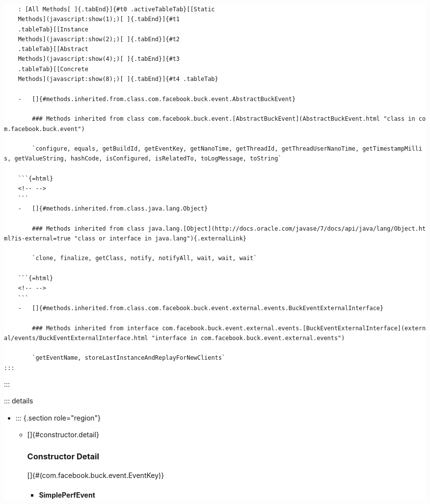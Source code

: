         : [All Methods[ ]{.tabEnd}]{#t0 .activeTableTab}[[Static
        Methods](javascript:show(1);)[ ]{.tabEnd}]{#t1
        .tableTab}[[Instance
        Methods](javascript:show(2);)[ ]{.tabEnd}]{#t2
        .tableTab}[[Abstract
        Methods](javascript:show(4);)[ ]{.tabEnd}]{#t3
        .tableTab}[[Concrete
        Methods](javascript:show(8);)[ ]{.tabEnd}]{#t4 .tableTab}

        -   []{#methods.inherited.from.class.com.facebook.buck.event.AbstractBuckEvent}

            ### Methods inherited from class com.facebook.buck.event.[AbstractBuckEvent](AbstractBuckEvent.html "class in com.facebook.buck.event")

            `configure, equals, getBuildId, getEventKey, getNanoTime, getThreadId, getThreadUserNanoTime, getTimestampMillis, getValueString, hashCode, isConfigured, isRelatedTo, toLogMessage, toString`

        ```{=html}
        <!-- -->
        ```
        -   []{#methods.inherited.from.class.java.lang.Object}

            ### Methods inherited from class java.lang.[Object](http://docs.oracle.com/javase/7/docs/api/java/lang/Object.html?is-external=true "class or interface in java.lang"){.externalLink}

            `clone, finalize, getClass, notify, notifyAll, wait, wait, wait`

        ```{=html}
        <!-- -->
        ```
        -   []{#methods.inherited.from.class.com.facebook.buck.event.external.events.BuckEventExternalInterface}

            ### Methods inherited from interface com.facebook.buck.event.external.events.[BuckEventExternalInterface](external/events/BuckEventExternalInterface.html "interface in com.facebook.buck.event.external.events")

            `getEventName, storeLastInstanceAndReplayForNewClients`
    :::
:::

::: details
-   ::: {.section role="region"}
    -   []{#constructor.detail}

        ### Constructor Detail

        []{#<init>(com.facebook.buck.event.EventKey)}

        -   #### SimplePerfEvent
